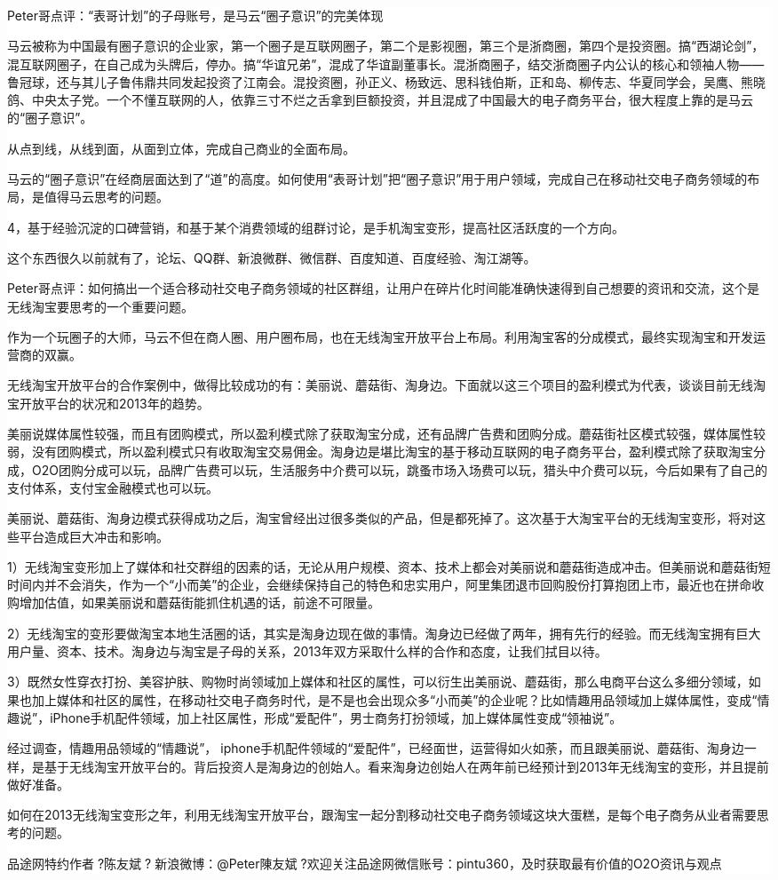 Peter哥点评：“表哥计划”的子母账号，是马云“圈子意识”的完美体现

马云被称为中国最有圈子意识的企业家，第一个圈子是互联网圈子，第二个是影视圈，第三个是浙商圈，第四个是投资圈。搞“西湖论剑”，混互联网圈子，在自己成为头牌后，停办。搞“华谊兄弟”，混成了华谊副董事长。混浙商圈子，结交浙商圈子内公认的核心和领袖人物——鲁冠球，还与其儿子鲁伟鼎共同发起投资了江南会。混投资圈，孙正义、杨致远、思科钱伯斯，正和岛、柳传志、华夏同学会，吴鹰、熊晓鸽、中央太子党。一个不懂互联网的人，依靠三寸不烂之舌拿到巨额投资，并且混成了中国最大的电子商务平台，很大程度上靠的是马云的“圈子意识”。

从点到线，从线到面，从面到立体，完成自己商业的全面布局。

马云的“圈子意识”在经商层面达到了“道”的高度。如何使用“表哥计划”把“圈子意识”用于用户领域，完成自己在移动社交电子商务领域的布局，是值得马云思考的问题。

4，基于经验沉淀的口碑营销，和基于某个消费领域的组群讨论，是手机淘宝变形，提高社区活跃度的一个方向。

这个东西很久以前就有了，论坛、QQ群、新浪微群、微信群、百度知道、百度经验、淘江湖等。

Peter哥点评：如何搞出一个适合移动社交电子商务领域的社区群组，让用户在碎片化时间能准确快速得到自己想要的资讯和交流，这个是无线淘宝要思考的一个重要问题。

作为一个玩圈子的大师，马云不但在商人圈、用户圈布局，也在无线淘宝开放平台上布局。利用淘宝客的分成模式，最终实现淘宝和开发运营商的双赢。

无线淘宝开放平台的合作案例中，做得比较成功的有：美丽说、蘑菇街、淘身边。下面就以这三个项目的盈利模式为代表，谈谈目前无线淘宝开放平台的状况和2013年的趋势。

美丽说媒体属性较强，而且有团购模式，所以盈利模式除了获取淘宝分成，还有品牌广告费和团购分成。蘑菇街社区模式较强，媒体属性较弱，没有团购模式，所以盈利模式只有收取淘宝交易佣金。淘身边是堪比淘宝的基于移动互联网的电子商务平台，盈利模式除了获取淘宝分成，O2O团购分成可以玩，品牌广告费可以玩，生活服务中介费可以玩，跳蚤市场入场费可以玩，猎头中介费可以玩，今后如果有了自己的支付体系，支付宝金融模式也可以玩。

美丽说、蘑菇街、淘身边模式获得成功之后，淘宝曾经出过很多类似的产品，但是都死掉了。这次基于大淘宝平台的无线淘宝变形，将对这些平台造成巨大冲击和影响。

1）无线淘宝变形加上了媒体和社交群组的因素的话，无论从用户规模、资本、技术上都会对美丽说和蘑菇街造成冲击。但美丽说和蘑菇街短时间内并不会消失，作为一个“小而美”的企业，会继续保持自己的特色和忠实用户，阿里集团退市回购股份打算抱团上市，最近也在拼命收购增加估值，如果美丽说和蘑菇街能抓住机遇的话，前途不可限量。

2）无线淘宝的变形要做淘宝本地生活圈的话，其实是淘身边现在做的事情。淘身边已经做了两年，拥有先行的经验。而无线淘宝拥有巨大用户量、资本、技术。淘身边与淘宝是子母的关系，2013年双方采取什么样的合作和态度，让我们拭目以待。

3）既然女性穿衣打扮、美容护肤、购物时尚领域加上媒体和社区的属性，可以衍生出美丽说、蘑菇街，那么电商平台这么多细分领域，如果也加上媒体和社区的属性，在移动社交电子商务时代，是不是也会出现众多“小而美”的企业呢？比如情趣用品领域加上媒体属性，变成“情趣说”，iPhone手机配件领域，加上社区属性，形成“爱配件”，男士商务打扮领域，加上媒体属性变成“领袖说”。

经过调查，情趣用品领域的“情趣说”， iphone手机配件领域的“爱配件”，已经面世，运营得如火如荼，而且跟美丽说、蘑菇街、淘身边一样，是基于无线淘宝开放平台的。背后投资人是淘身边的创始人。看来淘身边创始人在两年前已经预计到2013年无线淘宝的变形，并且提前做好准备。

如何在2013无线淘宝变形之年，利用无线淘宝开放平台，跟淘宝一起分割移动社交电子商务领域这块大蛋糕，是每个电子商务从业者需要思考的问题。

品途网特约作者 ?陈友斌 ? 新浪微博：@Peter陳友斌 ?欢迎关注品途网微信账号：pintu360，及时获取最有价值的O2O资讯与观点


